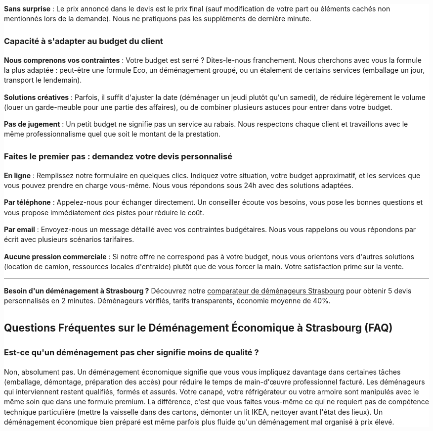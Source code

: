 **Sans surprise** : Le prix annoncé dans le devis est le prix final (sauf modification de votre part ou éléments cachés non mentionnés lors de la demande). Nous ne pratiquons pas les suppléments de dernière minute.

### Capacité à s'adapter au budget du client

**Nous comprenons vos contraintes** : Votre budget est serré ? Dites-le-nous franchement. Nous cherchons avec vous la formule la plus adaptée : peut-être une formule Eco, un déménagement groupé, ou un étalement de certains services (emballage un jour, transport le lendemain).

**Solutions créatives** : Parfois, il suffit d'ajuster la date (déménager un jeudi plutôt qu'un samedi), de réduire légèrement le volume (louer un garde-meuble pour une partie des affaires), ou de combiner plusieurs astuces pour entrer dans votre budget.

**Pas de jugement** : Un petit budget ne signifie pas un service au rabais. Nous respectons chaque client et travaillons avec le même professionnalisme quel que soit le montant de la prestation.

### Faites le premier pas : demandez votre devis personnalisé

**En ligne** : Remplissez notre formulaire en quelques clics. Indiquez votre situation, votre budget approximatif, et les services que vous pouvez prendre en charge vous-même. Nous vous répondons sous 24h avec des solutions adaptées.

**Par téléphone** : Appelez-nous pour échanger directement. Un conseiller écoute vos besoins, vous pose les bonnes questions et vous propose immédiatement des pistes pour réduire le coût.

**Par email** : Envoyez-nous un message détaillé avec vos contraintes budgétaires. Nous vous rappelons ou vous répondons par écrit avec plusieurs scénarios tarifaires.

**Aucune pression commerciale** : Si notre offre ne correspond pas à votre budget, nous vous orientons vers d'autres solutions (location de camion, ressources locales d'entraide) plutôt que de vous forcer la main. Votre satisfaction prime sur la vente.

---


**Besoin d'un déménagement à Strasbourg ?** Découvrez notre [comparateur de déménageurs Strasbourg](/) pour obtenir 5 devis personnalisés en 2 minutes. Déménageurs vérifiés, tarifs transparents, économie moyenne de 40%.

## Questions Fréquentes sur le Déménagement Économique à Strasbourg (FAQ)

### Est-ce qu'un déménagement pas cher signifie moins de qualité ?

Non, absolument pas. Un déménagement économique signifie que vous vous impliquez davantage dans certaines tâches (emballage, démontage, préparation des accès) pour réduire le temps de main-d'œuvre professionnel facturé. Les déménageurs qui interviennent restent qualifiés, formés et assurés. Votre canapé, votre réfrigérateur ou votre armoire sont manipulés avec le même soin que dans une formule premium. La différence, c'est que vous faites vous-même ce qui ne requiert pas de compétence technique particulière (mettre la vaisselle dans des cartons, démonter un lit IKEA, nettoyer avant l'état des lieux). Un déménagement économique bien préparé est même parfois plus fluide qu'un déménagement mal organisé à prix élevé.
